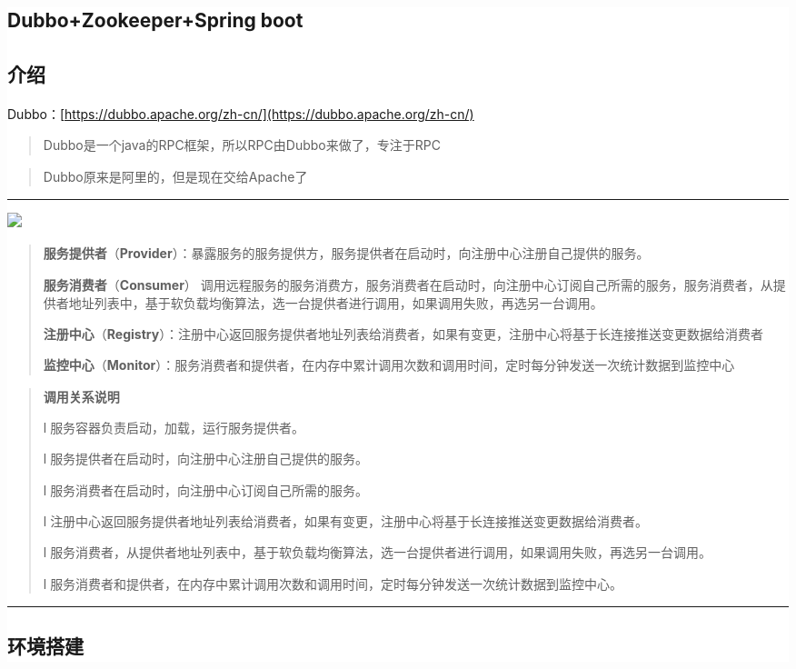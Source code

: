 
## Dubbo+Zookeeper+Spring boot


## 介绍


Dubbo：[https://dubbo.apache.org/zh-cn/](https://dubbo.apache.org/zh-cn/)



> Dubbo是一个java的RPC框架，所以RPC由Dubbo来做了，专注于RPC
>



> Dubbo原来是阿里的，但是现在交给Apache了
>

---

![](https://img2020.cnblogs.com/blog/2043786/202101/2043786-20210106193554532-1070012991.png)



> **服务提供者**（**Provider**）：暴露服务的服务提供方，服务提供者在启动时，向注册中心注册自己提供的服务。
>
> **服务消费者**（**Consumer**） 调用远程服务的服务消费方，服务消费者在启动时，向注册中心订阅自己所需的服务，服务消费者，从提供者地址列表中，基于软负载均衡算法，选一台提供者进行调用，如果调用失败，再选另一台调用。
>
> **注册中心**（**Registry**）：注册中心返回服务提供者地址列表给消费者，如果有变更，注册中心将基于长连接推送变更数据给消费者
>
> **监控中心**（**Monitor**）：服务消费者和提供者，在内存中累计调用次数和调用时间，定时每分钟发送一次统计数据到监控中心
>



> **调用关系说明**
>
> l 服务容器负责启动，加载，运行服务提供者。
>
> l 服务提供者在启动时，向注册中心注册自己提供的服务。
>
> l 服务消费者在启动时，向注册中心订阅自己所需的服务。
>
> l 注册中心返回服务提供者地址列表给消费者，如果有变更，注册中心将基于长连接推送变更数据给消费者。
>
> l 服务消费者，从提供者地址列表中，基于软负载均衡算法，选一台提供者进行调用，如果调用失败，再选另一台调用。
>
> l 服务消费者和提供者，在内存中累计调用次数和调用时间，定时每分钟发送一次统计数据到监控中心。
>

---

## 环境搭建

